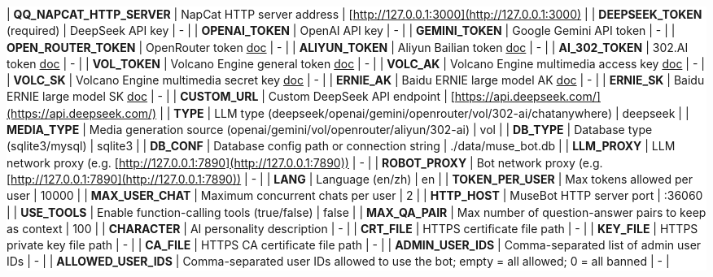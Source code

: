 | **QQ_NAPCAT_HTTP_SERVER**         | NapCat HTTP server address                                                                   | [http://127.0.0.1:3000](http://127.0.0.1:3000)         |
| **DEEPSEEK_TOKEN** (required)     | DeepSeek API key                                                                             | -                                                      |
| **OPENAI_TOKEN**                  | OpenAI API key                                                                               | -                                                      |
| **GEMINI_TOKEN**                  | Google Gemini API token                                                                      | -                                                      |
| **OPEN_ROUTER_TOKEN**             | OpenRouter token [doc](https://openrouter.ai/docs/quickstart)                                | -                                                      |
| **ALIYUN_TOKEN**                  | Aliyun Bailian token [doc](https://bailian.console.aliyun.com/#/doc/?type=model&url=2840915) | -                                                      |
| **AI_302_TOKEN**                  | 302.AI token [doc](https://302.ai/)                                                          | -                                                      |
| **VOL_TOKEN**                     | Volcano Engine general token [doc](https://www.volcengine.com/docs/82379/1399008#b00dee71)   | -                                                      |
| **VOLC_AK**                       | Volcano Engine multimedia access key [doc](https://www.volcengine.com/docs/6444/1340578)     | -                                                      |
| **VOLC_SK**                       | Volcano Engine multimedia secret key [doc](https://www.volcengine.com/docs/6444/1340578)     | -                                                      |
| **ERNIE_AK**                      | Baidu ERNIE large model AK [doc](https://cloud.baidu.com/doc/WENXINWORKSHOP/s/Sly8bm96d)     | -                                                      |
| **ERNIE_SK**                      | Baidu ERNIE large model SK [doc](https://cloud.baidu.com/doc/WENXINWORKSHOP/s/Sly8bm96d)     | -                                                      |
| **CUSTOM_URL**                    | Custom DeepSeek API endpoint                                                                 | [https://api.deepseek.com/](https://api.deepseek.com/) |
| **TYPE**                          | LLM type (deepseek/openai/gemini/openrouter/vol/302-ai/chatanywhere)                         | deepseek                                               |
| **MEDIA_TYPE**                    | Media generation source (openai/gemini/vol/openrouter/aliyun/302-ai)                         | vol                                                    |
| **DB_TYPE**                       | Database type (sqlite3/mysql)                                                                | sqlite3                                                |
| **DB_CONF**                       | Database config path or connection string                                                    | ./data/muse_bot.db                                     |
| **LLM_PROXY**                     | LLM network proxy (e.g. [http://127.0.0.1:7890](http://127.0.0.1:7890))                      | -                                                      |
| **ROBOT_PROXY**                   | Bot network proxy (e.g. [http://127.0.0.1:7890](http://127.0.0.1:7890))                      | -                                                      |
| **LANG**                          | Language (en/zh)                                                                             | en                                                     |
| **TOKEN_PER_USER**                | Max tokens allowed per user                                                                  | 10000                                                  |
| **MAX_USER_CHAT**                 | Maximum concurrent chats per user                                                            | 2                                                      |
| **HTTP_HOST**                     | MuseBot HTTP server port                                                                     | :36060                                                 |
| **USE_TOOLS**                     | Enable function-calling tools (true/false)                                                   | false                                                  |
| **MAX_QA_PAIR**                   | Max number of question-answer pairs to keep as context                                       | 100                                                    |
| **CHARACTER**                     | AI personality description                                                                   | -                                                      |
| **CRT_FILE**                      | HTTPS certificate file path                                                                  | -                                                      |
| **KEY_FILE**                      | HTTPS private key file path                                                                  | -                                                      |
| **CA_FILE**                       | HTTPS CA certificate file path                                                               | -                                                      |
| **ADMIN_USER_IDS**                | Comma-separated list of admin user IDs                                                       | -                                                      |
| **ALLOWED_USER_IDS**              | Comma-separated user IDs allowed to use the bot; empty = all allowed; 0 = all banned         | -                                                      |